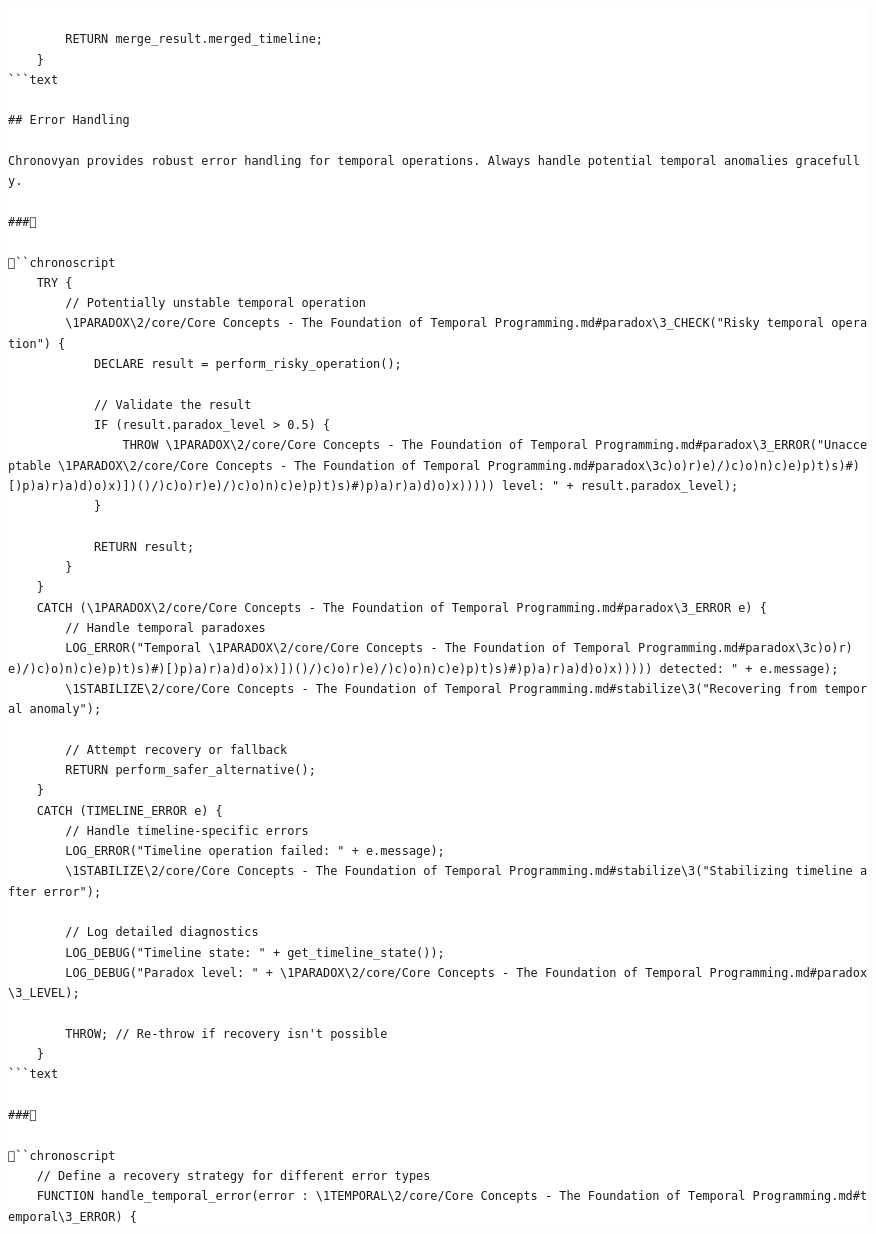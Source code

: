 ```text

        RETURN merge_result.merged_timeline;
    }
```text

## Error Handling

Chronovyan provides robust error handling for temporal operations. Always handle potential temporal anomalies gracefully.

###

``chronoscript
    TRY {
        // Potentially unstable temporal operation
        \1PARADOX\2/core/Core Concepts - The Foundation of Temporal Programming.md#paradox\3_CHECK("Risky temporal operation") {
            DECLARE result = perform_risky_operation();

            // Validate the result
            IF (result.paradox_level > 0.5) {
                THROW \1PARADOX\2/core/Core Concepts - The Foundation of Temporal Programming.md#paradox\3_ERROR("Unacceptable \1PARADOX\2/core/Core Concepts - The Foundation of Temporal Programming.md#paradox\3c)o)r)e)/)c)o)n)c)e)p)t)s)#)[)p)a)r)a)d)o)x)])()/)c)o)r)e)/)c)o)n)c)e)p)t)s)#)p)a)r)a)d)o)x))))) level: " + result.paradox_level);
            }

            RETURN result;
        }
    }
    CATCH (\1PARADOX\2/core/Core Concepts - The Foundation of Temporal Programming.md#paradox\3_ERROR e) {
        // Handle temporal paradoxes
        LOG_ERROR("Temporal \1PARADOX\2/core/Core Concepts - The Foundation of Temporal Programming.md#paradox\3c)o)r)e)/)c)o)n)c)e)p)t)s)#)[)p)a)r)a)d)o)x)])()/)c)o)r)e)/)c)o)n)c)e)p)t)s)#)p)a)r)a)d)o)x))))) detected: " + e.message);
        \1STABILIZE\2/core/Core Concepts - The Foundation of Temporal Programming.md#stabilize\3("Recovering from temporal anomaly");

        // Attempt recovery or fallback
        RETURN perform_safer_alternative();
    }
    CATCH (TIMELINE_ERROR e) {
        // Handle timeline-specific errors
        LOG_ERROR("Timeline operation failed: " + e.message);
        \1STABILIZE\2/core/Core Concepts - The Foundation of Temporal Programming.md#stabilize\3("Stabilizing timeline after error");

        // Log detailed diagnostics
        LOG_DEBUG("Timeline state: " + get_timeline_state());
        LOG_DEBUG("Paradox level: " + \1PARADOX\2/core/Core Concepts - The Foundation of Temporal Programming.md#paradox\3_LEVEL);

        THROW; // Re-throw if recovery isn't possible
    }
```text

###

``chronoscript
    // Define a recovery strategy for different error types
    FUNCTION handle_temporal_error(error : \1TEMPORAL\2/core/Core Concepts - The Foundation of Temporal Programming.md#temporal\3_ERROR) {
```